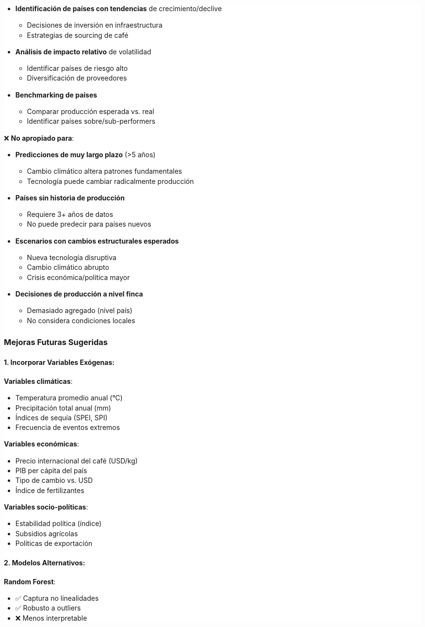 - **Identificación de países con tendencias** de crecimiento/declive
  - Decisiones de inversión en infraestructura
  - Estrategias de sourcing de café
  
- **Análisis de impacto relativo** de volatilidad
  - Identificar países de riesgo alto
  - Diversificación de proveedores

- **Benchmarking de países**
  - Comparar producción esperada vs. real
  - Identificar países sobre/sub-performers

❌ **No apropiado para**:
- **Predicciones de muy largo plazo** (>5 años)
  - Cambio climático altera patrones fundamentales
  - Tecnología puede cambiar radicalmente producción
  
- **Países sin historia de producción**
  - Requiere 3+ años de datos
  - No puede predecir para países nuevos
  
- **Escenarios con cambios estructurales esperados**
  - Nueva tecnología disruptiva
  - Cambio climático abrupto
  - Crisis económica/política mayor
  
- **Decisiones de producción a nivel finca**
  - Demasiado agregado (nivel país)
  - No considera condiciones locales

### Mejoras Futuras Sugeridas

#### 1. **Incorporar Variables Exógenas**:
   
   **Variables climáticas**:
   - Temperatura promedio anual (°C)
   - Precipitación total anual (mm)
   - Índices de sequía (SPEI, SPI)
   - Frecuencia de eventos extremos
   
   **Variables económicas**:
   - Precio internacional del café (USD/kg)
   - PIB per cápita del país
   - Tipo de cambio vs. USD
   - Índice de fertilizantes
   
   **Variables socio-políticas**:
   - Estabilidad política (índice)
   - Subsidios agrícolas
   - Políticas de exportación

#### 2. **Modelos Alternativos**:
   
   **Random Forest**:
   - ✅ Captura no linealidades
   - ✅ Robusto a outliers
   - ❌ Menos interpretable
   